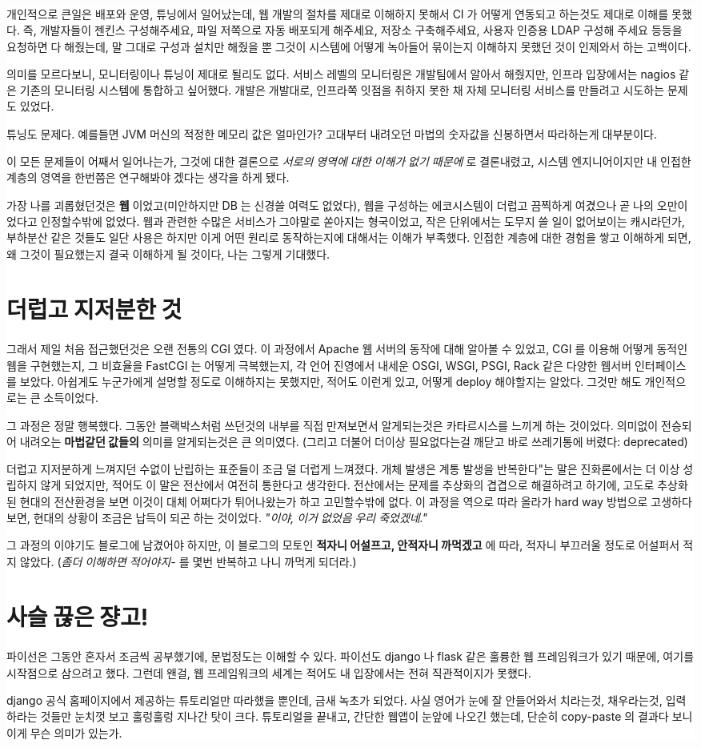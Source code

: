 개인적으로 큰일은 배포와 운영, 튜닝에서 일어났는데, 
웹 개발의 절차를 제대로 이해하지 못해서 CI 가 어떻게 연동되고 하는것도 제대로 이해를 못했다.
즉, 개발자들이 젠킨스 구성해주세요, 파일 저쪽으로 자동 배포되게 해주세요, 저장소 구축해주세요, 
사용자 인증용 LDAP 구성해 주세요 등등을 요청하면 다 해줬는데, 말 그대로 구성과 설치만 해줬을 뿐
그것이 시스템에 어떻게 녹아들어 묶이는지 이해하지 못했던 것이 인제와서 하는 고백이다.

의미를 모르다보니, 모니터링이나 튜닝이 제대로 될리도 없다.
서비스 레벨의 모니터링은 개발팀에서 알아서 해줬지만, 인프라 입장에서는 nagios 같은 기존의 모니터링 시스템에 통합하고 싶어했다.
개발은 개발대로, 인프라쪽 잇점을 취하지 못한 채 자체 모니터링 서비스를 만들려고 시도하는 문제도 있었다.

튜닝도 문제다. 예를들면 JVM 머신의 적정한 메모리 값은 얼마인가?
고대부터 내려오던 마법의 숫자값을 신봉하면서 따라하는게 대부분이다.

이 모든 문제들이 어째서 일어나는가, 그것에 대한 결론으로 *서로의 영역에 대한 이해가 없기 때문에* 로 결론내렸고,
시스템 엔지니어이지만 내 인접한 계층의 영역을 한번쯤은 연구해봐야 겠다는 생각을 하게 됐다.

가장 나를 괴롭혔던것은 **웹** 이었고(미안하지만 DB 는 신경쓸 여력도 없었다),
웹을 구성하는 에코시스템이 더럽고 끔찍하게 여겼으나 곧 나의 오만이었다고 인정할수밖에 없었다.
웹과 관련한 수많은 서비스가 그야말로 쏟아지는 형국이었고, 작은 단위에서는 도무지 쓸 일이 없어보이는 캐시라던가, 
부하분산 같은 것들도 일단 사용은 하지만 이게 어떤 원리로 동작하는지에 대해서는 이해가 부족했다.
인접한 계층에 대한 경험을 쌓고 이해하게 되면, 왜 그것이 필요했는지 결국 이해하게 될 것이다, 나는 그렇게 기대했다.

# 더럽고 지저분한 것

그래서 제일 처음 접근했던것은 오랜 전통의 CGI 였다. 이 과정에서 Apache 웹 서버의 동작에 대해 알아볼 수 있었고,
CGI 를 이용해 어떻게 동적인 웹을 구현했는지, 그 비효율을 FastCGI 는 어떻게 극복했는지,
각 언어 진영에서 내세운 OSGI, WSGI, PSGI, Rack 같은 다양한 웹서버 인터페이스를 보았다.
아쉽게도 누군가에게 설명할 정도로 이해하지는 못했지만, 적어도 이런게 있고, 어떻게 deploy 해야할지는 알았다.
그것만 해도 개인적으로는 큰 소득이었다.

그 과정은 정말 행복했다. 그동안 블랙박스처럼 쓰던것의 내부를 직접 만져보면서 알게되는것은 카타르시스를 느끼게 하는 것이었다.
의미없이 전승되어 내려오는 **마법같던 값들의** 의미를 알게되는것은 큰 의미였다.
(그리고 더불어 더이상 필요없다는걸 깨닫고 바로 쓰레기통에 버렸다: deprecated)

더럽고 지저분하게 느껴지던 수없이 난립하는 표준들이 조금 덜 더럽게 느껴졌다.
개체 발생은 계통 발생을 반복한다"는 말은 진화론에서는 더 이상 성립하지 않게 되었지만,
적어도 이 말은 전산에서 여전히 통한다고 생각한다. 전산에서는 문제를 추상화의 겹겹으로 해결하려고 하기에, 
고도로 추상화된 현대의 전산환경을 보면 이것이 대체 어쩌다가 튀어나왔는가 하고 고민할수밖에 없다.
이 과정을 역으로 따라 올라가 hard way 방법으로 고생하다보면, 현대의 상황이 조금은 납득이 되곤 하는 것이었다.
*"이야, 이거 없었음 우리 죽었겠네."*

그 과정의 이야기도 블로그에 남겼어야 하지만, 이 블로그의 모토인 **적자니 어설프고, 안적자니 까먹겠고** 에 따라,
적자니 부끄러울 정도로 어설퍼서 적지 않았다. (*좀더 이해하면 적어야지-* 를 몇번 반복하고 나니 까먹게 되더라.)

# 사슬 끊은 쟝고!

파이선은 그동안 혼자서 조금씩 공부했기에, 문법정도는 이해할 수 있다.
파이선도 django 나 flask 같은 훌륭한 웹 프레임워크가 있기 때문에, 여기를 시작점으로 삼으려고 했다.
그런데 왠걸, 웹 프레임워크의 세계는 적어도 내 입장에서는 전혀 직관적이지가 못했다.

django 공식 홈페이지에서 제공하는 튜토리얼만 따라했을 뿐인데, 금새 녹초가 되었다.
사실 영어가 눈에 잘 안들어와서 치라는것, 채우라는것, 입력하라는 것들만 눈치껏 보고 훌렁훌렁 지나간 탓이 크다.
튜토리얼을 끝내고, 간단한 웹앱이 눈앞에 나오긴 했는데, 단순히 copy-paste 의 결과다 보니 이게 무슨 의미가 있는가.
